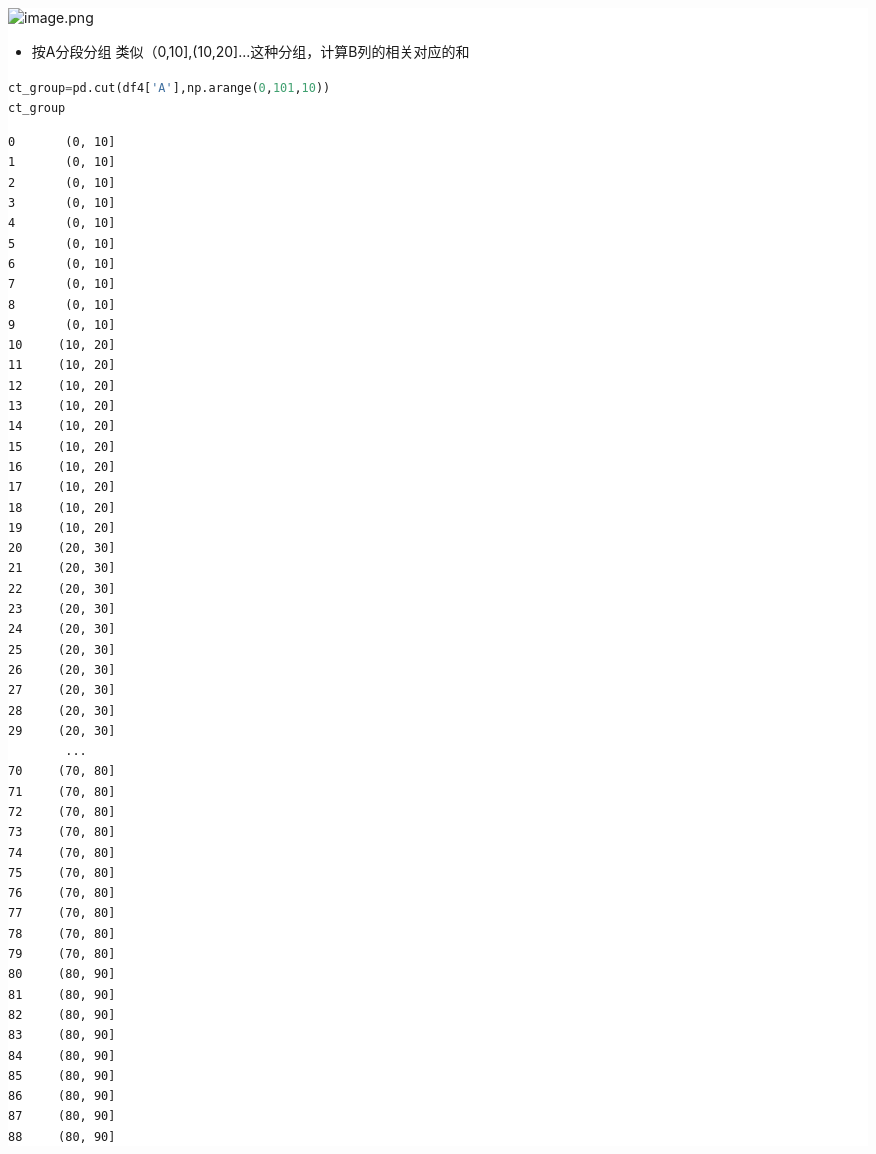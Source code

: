 


![image.png](https://upload-images.jianshu.io/upload_images/1691484-d12204227a11a876.png?imageMogr2/auto-orient/strip%7CimageView2/2/w/1240)




+ 按A分段分组 类似（0,10],(10,20]...这种分组，计算B列的相关对应的和 


```python
ct_group=pd.cut(df4['A'],np.arange(0,101,10))
ct_group
```




    0       (0, 10]
    1       (0, 10]
    2       (0, 10]
    3       (0, 10]
    4       (0, 10]
    5       (0, 10]
    6       (0, 10]
    7       (0, 10]
    8       (0, 10]
    9       (0, 10]
    10     (10, 20]
    11     (10, 20]
    12     (10, 20]
    13     (10, 20]
    14     (10, 20]
    15     (10, 20]
    16     (10, 20]
    17     (10, 20]
    18     (10, 20]
    19     (10, 20]
    20     (20, 30]
    21     (20, 30]
    22     (20, 30]
    23     (20, 30]
    24     (20, 30]
    25     (20, 30]
    26     (20, 30]
    27     (20, 30]
    28     (20, 30]
    29     (20, 30]
            ...    
    70     (70, 80]
    71     (70, 80]
    72     (70, 80]
    73     (70, 80]
    74     (70, 80]
    75     (70, 80]
    76     (70, 80]
    77     (70, 80]
    78     (70, 80]
    79     (70, 80]
    80     (80, 90]
    81     (80, 90]
    82     (80, 90]
    83     (80, 90]
    84     (80, 90]
    85     (80, 90]
    86     (80, 90]
    87     (80, 90]
    88     (80, 90]